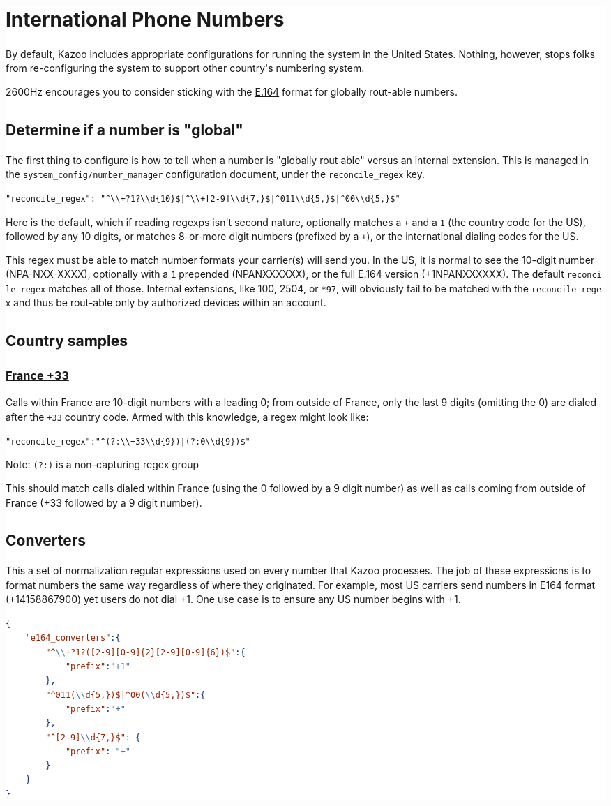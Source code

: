 # International Phone Numbers

By default, Kazoo includes appropriate configurations for running the system in the United States. Nothing, however, stops folks from re-configuring the system to support other country's numbering system.

2600Hz encourages you to consider sticking with the [E.164](https://en.wikipedia.org/wiki/E.164) format for globally rout-able numbers.

## Determine if a number is "global"

The first thing to configure is how to tell when a number is "globally rout able" versus an internal extension. This is managed in the `system_config/number_manager` configuration document, under the `reconcile_regex` key.

```
"reconcile_regex": "^\\+?1?\\d{10}$|^\\+[2-9]\\d{7,}$|^011\\d{5,}$|^00\\d{5,}$"
```

Here is the default, which if reading regexps isn't second nature, optionally matches a `+` and a `1` (the country code for the US), followed by any 10 digits, or matches 8-or-more digit numbers (prefixed by a `+`), or the international dialing codes for the US.

This regex must be able to match number formats your carrier(s) will send you. In the US, it is normal to see the 10-digit number (NPA-NXX-XXXX), optionally with a `1` prepended (NPANXXXXXX), or the full E.164 version (+1NPANXXXXXX). The default `reconcile_regex` matches all of those. Internal extensions, like 100, 2504, or `*97`, will obviously fail to be matched with the `reconcile_regex` and thus be rout-able only by authorized devices within an account.

## Country samples

### [France +33](https://en.wikipedia.org/wiki/%2B33)

Calls within France are 10-digit numbers with a leading 0; from outside of France, only the last 9 digits (omitting the 0) are dialed after the `+33` country code. Armed with this knowledge, a regex might look like:

    "reconcile_regex":"^(?:\\+33\\d{9})|(?:0\\d{9})$"

Note: `(?:)` is a non-capturing regex group

This should match calls dialed within France (using the 0 followed by a 9 digit number) as well as calls coming from outside of France (+33 followed by a 9 digit number).

## Converters

This a set of normalization regular expressions used on every number that Kazoo processes. The job of these expressions is to format numbers the same way regardless of where they originated. For example, most US carriers send numbers in E164 format (+14158867900) yet users do not dial +1. One use case is to ensure any US number begins with +1.

```json
{
    "e164_converters":{
        "^\\+?1?([2-9][0-9]{2}[2-9][0-9]{6})$":{
            "prefix":"+1"
        },
        "^011(\\d{5,})$|^00(\\d{5,})$":{
            "prefix":"+"
        },
        "^[2-9]\\d{7,}$": {
            "prefix": "+"
        }
    }
}
```